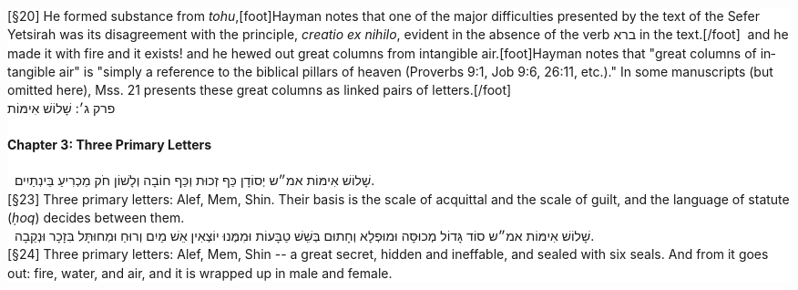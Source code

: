 <td style="vertical-align:top;">
<div class="english" lang="en">
<span class="citation">[§20]</span>
He formed substance from <em>tohu</em>,[foot]Hayman notes that one of the major difficulties presented by the text of the Sefer Yetsirah was its disagreement with the principle, <em>creatio ex nihilo</em>, evident in the absence of the verb ברא in the text.[/foot]&nbsp;
and he made it with fire 
and it exists! 
and he hewed out great columns from intangible air.[foot]Hayman notes that "great columns of intangible air" is "simply a reference to the biblical pillars of heaven (Proverbs 9:1, Job 9:6, 26:11, etc.)." In some manuscripts (but omitted here), Mss. 21 presents these great columns as linked pairs of letters.[/foot]  
</div></td></tr>


<tr><td style="vertical-align:top;">
<div class="liturgy" lang="he">
פרק ג׳: שָׁלוֹשׁ אִימּוֹת
</span></div></td>

<td style="vertical-align:top;">
<div class="english" lang="en">
<h4>Chapter 3: Three Primary Letters</h4>
</div></td></tr>


<tr><td style="vertical-align:top;">
<div class="liturgy" lang="he">
<span class="citation">&nbsp;</span>
שָׁלוֹשׁ אִימּוֹת אמ״ש 
יְסוֹדָן כַּף זְכוּת וְכַּף חוֹבָה 
וְלָשׁוֹן חֹק מַכְרִיעַ בֵּינֽתַיִים.
</span></div></td>

<td style="vertical-align:top;">
<div class="english" lang="en">
<span class="citation">[§23]</span>
Three primary letters: Alef, Mem, Shin. 
Their basis is the scale of acquittal and the scale of guilt, 
and the language of statute (<em>ḥoq</em>) decides between them. 
</div></td></tr>


<tr><td style="vertical-align:top;">
<div class="liturgy" lang="he">
<span class="citation">&nbsp;</span>
שָׁלוֹשׁ אִימּוֹת אמ״ש 
סוֹד גָּדוֹל מְכוּסָּה וּמוּפְלָא 
וְחָתוּם בְּשֵׁשׁ טַבָּעוֹת 
וּמִמֶּנוּ יוֹצְאִין אֵשׁ מַיִם וְרוּחַ 
וּמְחוּתָּל בִּזָכָר וּנְקֵבָה.
</span></div></td>

<td style="vertical-align:top;">
<div class="english" lang="en">
<span class="citation">[§24]</span>
Three primary letters: Alef, Mem, Shin -- 
a great secret, hidden and ineffable,
and sealed with six seals. 
And from it goes out: fire, water, and air,
and it is wrapped up in male and female. 
</div></td></tr>
